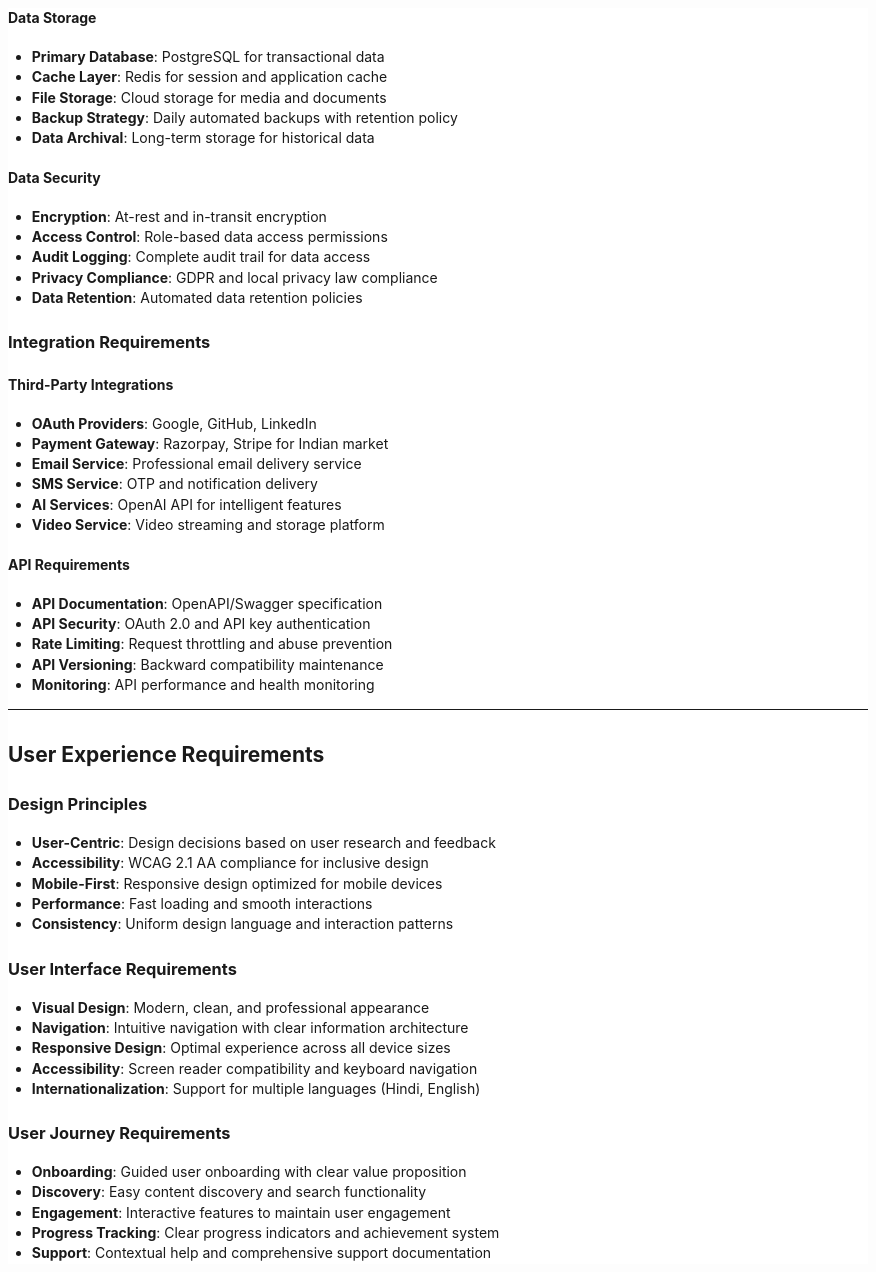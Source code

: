 #### Data Storage
- **Primary Database**: PostgreSQL for transactional data
- **Cache Layer**: Redis for session and application cache
- **File Storage**: Cloud storage for media and documents
- **Backup Strategy**: Daily automated backups with retention policy
- **Data Archival**: Long-term storage for historical data

#### Data Security
- **Encryption**: At-rest and in-transit encryption
- **Access Control**: Role-based data access permissions
- **Audit Logging**: Complete audit trail for data access
- **Privacy Compliance**: GDPR and local privacy law compliance
- **Data Retention**: Automated data retention policies

### Integration Requirements

#### Third-Party Integrations
- **OAuth Providers**: Google, GitHub, LinkedIn
- **Payment Gateway**: Razorpay, Stripe for Indian market
- **Email Service**: Professional email delivery service
- **SMS Service**: OTP and notification delivery
- **AI Services**: OpenAI API for intelligent features
- **Video Service**: Video streaming and storage platform

#### API Requirements
- **API Documentation**: OpenAPI/Swagger specification
- **API Security**: OAuth 2.0 and API key authentication
- **Rate Limiting**: Request throttling and abuse prevention
- **API Versioning**: Backward compatibility maintenance
- **Monitoring**: API performance and health monitoring

---

## User Experience Requirements

### Design Principles
- **User-Centric**: Design decisions based on user research and feedback
- **Accessibility**: WCAG 2.1 AA compliance for inclusive design
- **Mobile-First**: Responsive design optimized for mobile devices
- **Performance**: Fast loading and smooth interactions
- **Consistency**: Uniform design language and interaction patterns

### User Interface Requirements
- **Visual Design**: Modern, clean, and professional appearance
- **Navigation**: Intuitive navigation with clear information architecture
- **Responsive Design**: Optimal experience across all device sizes
- **Accessibility**: Screen reader compatibility and keyboard navigation
- **Internationalization**: Support for multiple languages (Hindi, English)

### User Journey Requirements
- **Onboarding**: Guided user onboarding with clear value proposition
- **Discovery**: Easy content discovery and search functionality
- **Engagement**: Interactive features to maintain user engagement
- **Progress Tracking**: Clear progress indicators and achievement system
- **Support**: Contextual help and comprehensive support documentation
